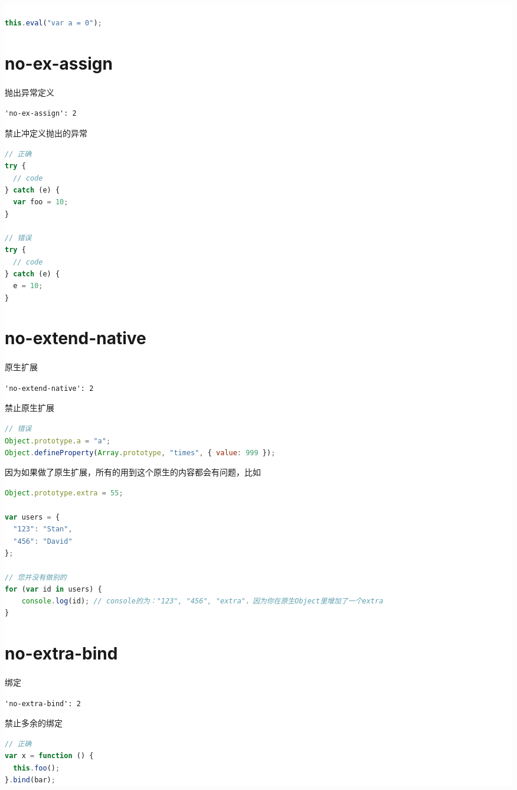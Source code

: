 ```js

this.eval("var a = 0");
```
# no-ex-assign
抛出异常定义
```
'no-ex-assign': 2
```
禁止冲定义抛出的异常
```js
// 正确
try {
  // code
} catch (e) {
  var foo = 10;
}

// 错误
try {
  // code
} catch (e) {
  e = 10;
}
```
# no-extend-native
原生扩展
```
'no-extend-native': 2
```
禁止原生扩展
```js
// 错误
Object.prototype.a = "a";
Object.defineProperty(Array.prototype, "times", { value: 999 });
```
因为如果做了原生扩展，所有的用到这个原生的内容都会有问题，比如
```js
Object.prototype.extra = 55;

var users = {
  "123": "Stan",
  "456": "David"
};

// 您并没有做别的
for (var id in users) {
    console.log(id); // console的为："123", "456", "extra"，因为你在原生Object里增加了一个extra
}
```
# no-extra-bind
绑定
```
'no-extra-bind': 2
```
禁止多余的绑定
```js
// 正确
var x = function () {
  this.foo();
}.bind(bar);

```